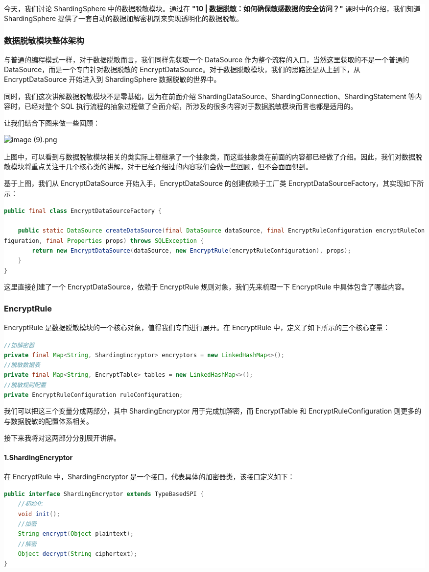 今天，我们讨论 ShardingSphere 中的数据脱敏模块。通过在 **"10 \| 数据脱敏：如何确保敏感数据的安全访问？"** 课时中的介绍，我们知道 ShardingSphere 提供了一套自动的数据加解密机制来实现透明化的数据脱敏。

### 数据脱敏模块整体架构

与普通的编程模式一样，对于数据脱敏而言，我们同样先获取一个 DataSource 作为整个流程的入口，当然这里获取的不是一个普通的 DataSource，而是一个专门针对数据脱敏的 EncryptDataSource。对于数据脱敏模块，我们的思路还是从上到下，从 EncryptDataSource 开始进入到 ShardingSphere 数据脱敏的世界中。

同时，我们这次讲解数据脱敏模块不是零基础，因为在前面介绍 ShardingDataSource、ShardingConnection、ShardingStatement 等内容时，已经对整个 SQL 执行流程的抽象过程做了全面介绍，所涉及的很多内容对于数据脱敏模块而言也都是适用的。

让我们结合下图来做一些回顾：

<Image alt="image (9).png" src="https://s0.lgstatic.com/i/image/M00/57/0A/CgqCHl9sS86ASFTbAAB-yuAnnt4924.png"/>

上图中，可以看到与数据脱敏模块相关的类实际上都继承了一个抽象类，而这些抽象类在前面的内容都已经做了介绍。因此，我们对数据脱敏模块将重点关注于几个核心类的讲解，对于已经介绍过的内容我们会做一些回顾，但不会面面俱到。

基于上图，我们从 EncryptDataSource 开始入手，EncryptDataSource 的创建依赖于工厂类 EncryptDataSourceFactory，其实现如下所示：

```java
public final class EncryptDataSourceFactory {

    public static DataSource createDataSource(final DataSource dataSource, final EncryptRuleConfiguration encryptRuleConfiguration, final Properties props) throws SQLException {
        return new EncryptDataSource(dataSource, new EncryptRule(encryptRuleConfiguration), props);
    }
}
```

这里直接创建了一个 EncryptDataSource，依赖于 EncryptRule 规则对象，我们先来梳理一下 EncryptRule 中具体包含了哪些内容。

### EncryptRule

EncryptRule 是数据脱敏模块的一个核心对象，值得我们专门进行展开。在 EncryptRule 中，定义了如下所示的三个核心变量：

```java
//加解密器
private final Map<String, ShardingEncryptor> encryptors = new LinkedHashMap<>();
//脱敏数据表
private final Map<String, EncryptTable> tables = new LinkedHashMap<>();
//脱敏规则配置
private EncryptRuleConfiguration ruleConfiguration;
```

我们可以把这三个变量分成两部分，其中 ShardingEncryptor 用于完成加解密，而 EncryptTable 和 EncryptRuleConfiguration 则更多的与数据脱敏的配置体系相关。

接下来我将对这两部分分别展开讲解。

#### 1.ShardingEncryptor

在 EncryptRule 中，ShardingEncryptor 是一个接口，代表具体的加密器类，该接口定义如下：

```java
public interface ShardingEncryptor extends TypeBasedSPI {
    //初始化
    void init();
    //加密
    String encrypt(Object plaintext);
    //解密
    Object decrypt(String ciphertext);
}
```
